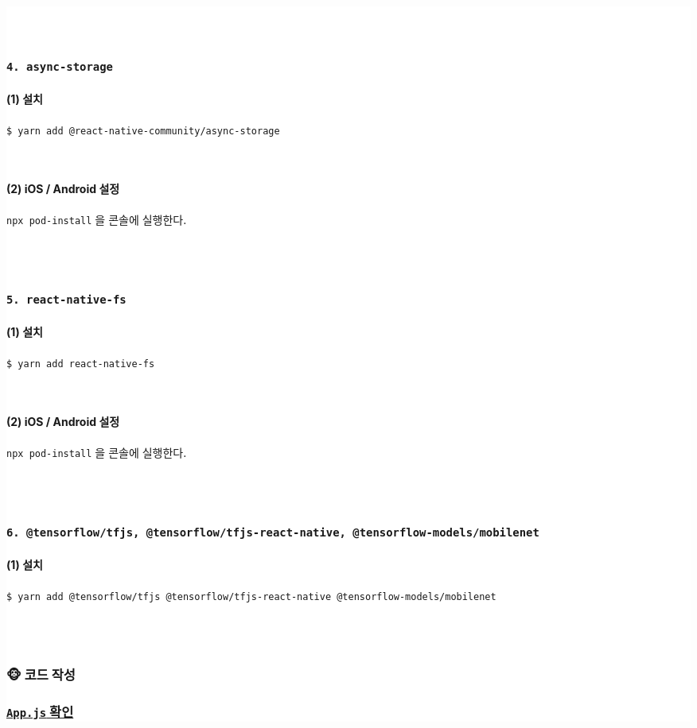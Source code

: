 <br>
<br>

### **`4. async-storage`**

#### **(1) 설치**

```shll
$ yarn add @react-native-community/async-storage
```

<br>

#### **(2) iOS / Android 설정**

`npx pod-install` 을 콘솔에 실행한다.

<br>
<br>

### **`5. react-native-fs`**

#### **(1) 설치**

```shll
$ yarn add react-native-fs
```

<br>

#### **(2) iOS / Android 설정**

`npx pod-install` 을 콘솔에 실행한다.

<br>
<br>

### **`6. @tensorflow/tfjs, @tensorflow/tfjs-react-native, @tensorflow-models/mobilenet`**

#### **(1) 설치**

```shell
$ yarn add @tensorflow/tfjs @tensorflow/tfjs-react-native @tensorflow-models/mobilenet
```

<br>
<br>

### **🐵 코드 작성**

### [`App.js` 확인](https://github.com/imbrook/TensorCamera/blob/master/App.js)
